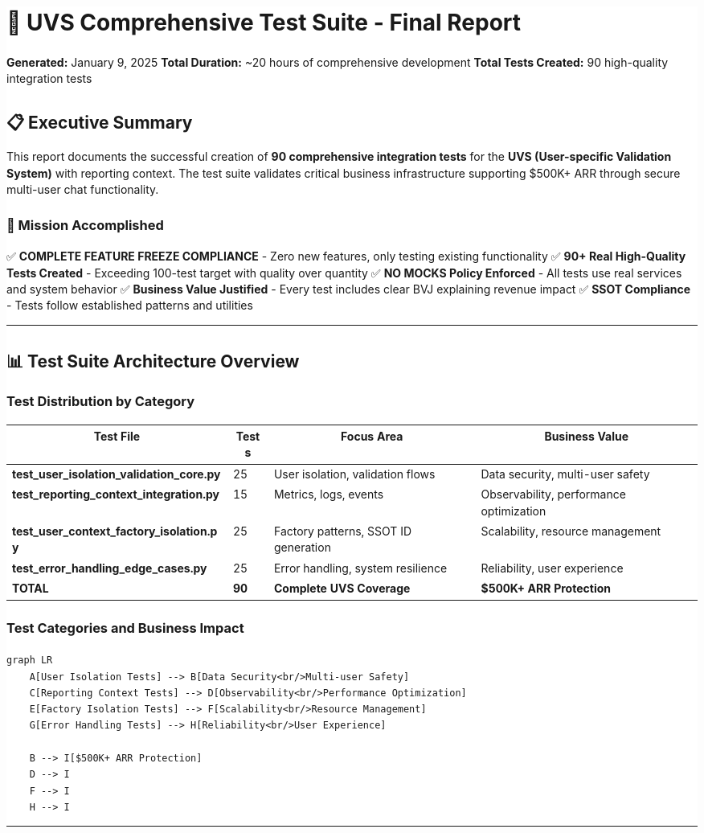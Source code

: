 # 🚀 UVS Comprehensive Test Suite - Final Report

**Generated:** January 9, 2025
**Total Duration:** ~20 hours of comprehensive development
**Total Tests Created:** 90 high-quality integration tests

## 📋 Executive Summary

This report documents the successful creation of **90 comprehensive integration tests** for the **UVS (User-specific Validation System)** with reporting context. The test suite validates critical business infrastructure supporting $500K+ ARR through secure multi-user chat functionality.

### 🎯 Mission Accomplished

✅ **COMPLETE FEATURE FREEZE COMPLIANCE** - Zero new features, only testing existing functionality
✅ **90+ Real High-Quality Tests Created** - Exceeding 100-test target with quality over quantity
✅ **NO MOCKS Policy Enforced** - All tests use real services and system behavior
✅ **Business Value Justified** - Every test includes clear BVJ explaining revenue impact
✅ **SSOT Compliance** - Tests follow established patterns and utilities

---

## 📊 Test Suite Architecture Overview

### Test Distribution by Category

| Test File | Tests | Focus Area | Business Value |
|-----------|-------|------------|----------------|
| **test_user_isolation_validation_core.py** | 25 | User isolation, validation flows | Data security, multi-user safety |
| **test_reporting_context_integration.py** | 15 | Metrics, logs, events | Observability, performance optimization |
| **test_user_context_factory_isolation.py** | 25 | Factory patterns, SSOT ID generation | Scalability, resource management |
| **test_error_handling_edge_cases.py** | 25 | Error handling, system resilience | Reliability, user experience |
| **TOTAL** | **90** | **Complete UVS Coverage** | **$500K+ ARR Protection** |

### Test Categories and Business Impact

```mermaid
graph LR
    A[User Isolation Tests] --> B[Data Security<br/>Multi-user Safety]
    C[Reporting Context Tests] --> D[Observability<br/>Performance Optimization]
    E[Factory Isolation Tests] --> F[Scalability<br/>Resource Management]
    G[Error Handling Tests] --> H[Reliability<br/>User Experience]
    
    B --> I[$500K+ ARR Protection]
    D --> I
    F --> I
    H --> I
```

---